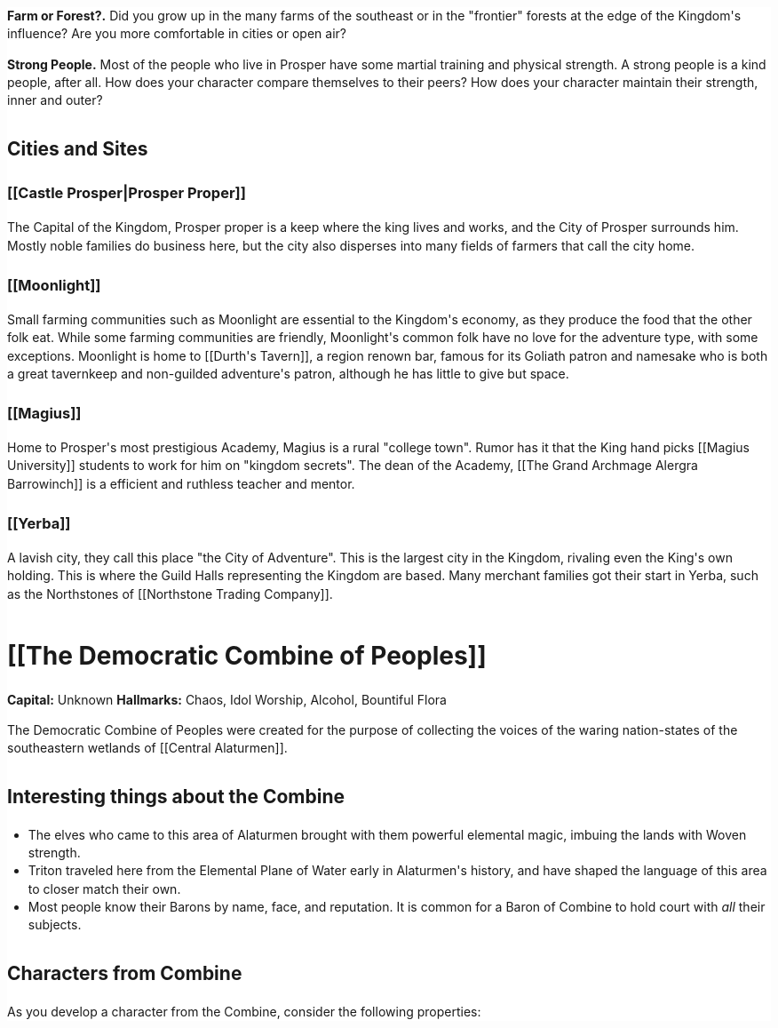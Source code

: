 **Farm or Forest?.**  Did you grow up in the many farms of the southeast or in the "frontier" forests at the edge of the Kingdom's influence? Are you more comfortable in cities or open air?

**Strong People.** Most of the people who live in Prosper have some martial training and physical strength. A strong people is a kind people, after all. How does your character compare themselves to their peers? How does your character maintain their strength, inner and outer?

## Cities and Sites
### [[Castle Prosper|Prosper Proper]]
The Capital of the Kingdom, Prosper proper is a keep where the king lives and works, and the City of Prosper surrounds him. Mostly noble families do business here, but the city also disperses into many fields of farmers that call the city home.

### [[Moonlight]]
Small farming communities such as Moonlight are essential to the Kingdom's economy, as they produce the food that the other folk eat. While some farming communities are friendly, Moonlight's common folk have no love for the adventure type, with some exceptions. Moonlight is home to [[Durth's Tavern]], a region renown bar, famous for its Goliath patron and namesake who is both a great tavernkeep and non-guilded adventure's patron, although he has little to give but space. 

### [[Magius]]
Home to Prosper's most prestigious Academy, Magius is a rural "college town". Rumor has it that the King hand picks [[Magius University]] students to work for him on "kingdom secrets". The dean of the Academy, [[The Grand Archmage Alergra Barrowinch]] is a efficient and ruthless teacher and mentor.

### [[Yerba]]
A lavish city, they call this place "the City of Adventure". This is the largest city in the Kingdom, rivaling even the King's own holding. This is where the Guild Halls representing the Kingdom are based. Many merchant families got their start in Yerba, such as the Northstones of [[Northstone Trading Company]].


# [[The Democratic Combine of Peoples]]
**Capital:** Unknown
**Hallmarks:** Chaos, Idol Worship, Alcohol, Bountiful Flora

The Democratic Combine of Peoples were created for the purpose of collecting the voices of the waring nation-states of the southeastern wetlands of [[Central Alaturmen]].

## Interesting things about the Combine
- The elves who came to this area of Alaturmen brought with them powerful elemental magic, imbuing the lands with Woven strength.
- Triton traveled here from the Elemental Plane of Water early in Alaturmen's history, and have shaped the language of this area to closer match their own.
- Most people know their Barons by name, face, and reputation. It is common for a Baron of Combine to hold court with *all* their subjects.

## Characters from Combine
As you develop a character from the Combine, consider the following properties:
